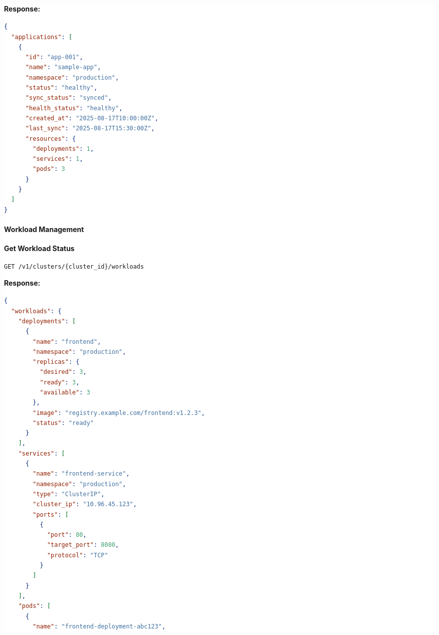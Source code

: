 **Response:**
```json
{
  "applications": [
    {
      "id": "app-001",
      "name": "sample-app",
      "namespace": "production",
      "status": "healthy",
      "sync_status": "synced",
      "health_status": "healthy",
      "created_at": "2025-08-17T10:00:00Z",
      "last_sync": "2025-08-17T15:30:00Z",
      "resources": {
        "deployments": 1,
        "services": 1,
        "pods": 3
      }
    }
  ]
}
```

#### Workload Management

**Get Workload Status**
```http
GET /v1/clusters/{cluster_id}/workloads
```

**Response:**
```json
{
  "workloads": {
    "deployments": [
      {
        "name": "frontend",
        "namespace": "production",
        "replicas": {
          "desired": 3,
          "ready": 3,
          "available": 3
        },
        "image": "registry.example.com/frontend:v1.2.3",
        "status": "ready"
      }
    ],
    "services": [
      {
        "name": "frontend-service",
        "namespace": "production",
        "type": "ClusterIP",
        "cluster_ip": "10.96.45.123",
        "ports": [
          {
            "port": 80,
            "target_port": 8080,
            "protocol": "TCP"
          }
        ]
      }
    ],
    "pods": [
      {
        "name": "frontend-deployment-abc123",
```